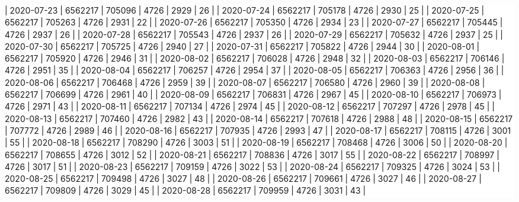 | 2020-07-23 | 6562217 | 705096 | 4726 | 2929 | 26 |
| 2020-07-24 | 6562217 | 705178 | 4726 | 2930 | 25 |
| 2020-07-25 | 6562217 | 705263 | 4726 | 2931 | 22 |
| 2020-07-26 | 6562217 | 705350 | 4726 | 2934 | 23 |
| 2020-07-27 | 6562217 | 705445 | 4726 | 2937 | 26 |
| 2020-07-28 | 6562217 | 705543 | 4726 | 2937 | 26 |
| 2020-07-29 | 6562217 | 705632 | 4726 | 2937 | 25 |
| 2020-07-30 | 6562217 | 705725 | 4726 | 2940 | 27 |
| 2020-07-31 | 6562217 | 705822 | 4726 | 2944 | 30 |
| 2020-08-01 | 6562217 | 705920 | 4726 | 2946 | 31 |
| 2020-08-02 | 6562217 | 706028 | 4726 | 2948 | 32 |
| 2020-08-03 | 6562217 | 706146 | 4726 | 2951 | 35 |
| 2020-08-04 | 6562217 | 706257 | 4726 | 2954 | 37 |
| 2020-08-05 | 6562217 | 706363 | 4726 | 2956 | 36 |
| 2020-08-06 | 6562217 | 706468 | 4726 | 2959 | 39 |
| 2020-08-07 | 6562217 | 706580 | 4726 | 2960 | 39 |
| 2020-08-08 | 6562217 | 706699 | 4726 | 2961 | 40 |
| 2020-08-09 | 6562217 | 706831 | 4726 | 2967 | 45 |
| 2020-08-10 | 6562217 | 706973 | 4726 | 2971 | 43 |
| 2020-08-11 | 6562217 | 707134 | 4726 | 2974 | 45 |
| 2020-08-12 | 6562217 | 707297 | 4726 | 2978 | 45 |
| 2020-08-13 | 6562217 | 707460 | 4726 | 2982 | 43 |
| 2020-08-14 | 6562217 | 707618 | 4726 | 2988 | 48 |
| 2020-08-15 | 6562217 | 707772 | 4726 | 2989 | 46 |
| 2020-08-16 | 6562217 | 707935 | 4726 | 2993 | 47 |
| 2020-08-17 | 6562217 | 708115 | 4726 | 3001 | 55 |
| 2020-08-18 | 6562217 | 708290 | 4726 | 3003 | 51 |
| 2020-08-19 | 6562217 | 708468 | 4726 | 3006 | 50 |
| 2020-08-20 | 6562217 | 708655 | 4726 | 3012 | 52 |
| 2020-08-21 | 6562217 | 708836 | 4726 | 3017 | 55 |
| 2020-08-22 | 6562217 | 708997 | 4726 | 3017 | 51 |
| 2020-08-23 | 6562217 | 709159 | 4726 | 3022 | 53 |
| 2020-08-24 | 6562217 | 709325 | 4726 | 3024 | 53 |
| 2020-08-25 | 6562217 | 709498 | 4726 | 3027 | 48 |
| 2020-08-26 | 6562217 | 709661 | 4726 | 3027 | 46 |
| 2020-08-27 | 6562217 | 709809 | 4726 | 3029 | 45 |
| 2020-08-28 | 6562217 | 709959 | 4726 | 3031 | 43 |